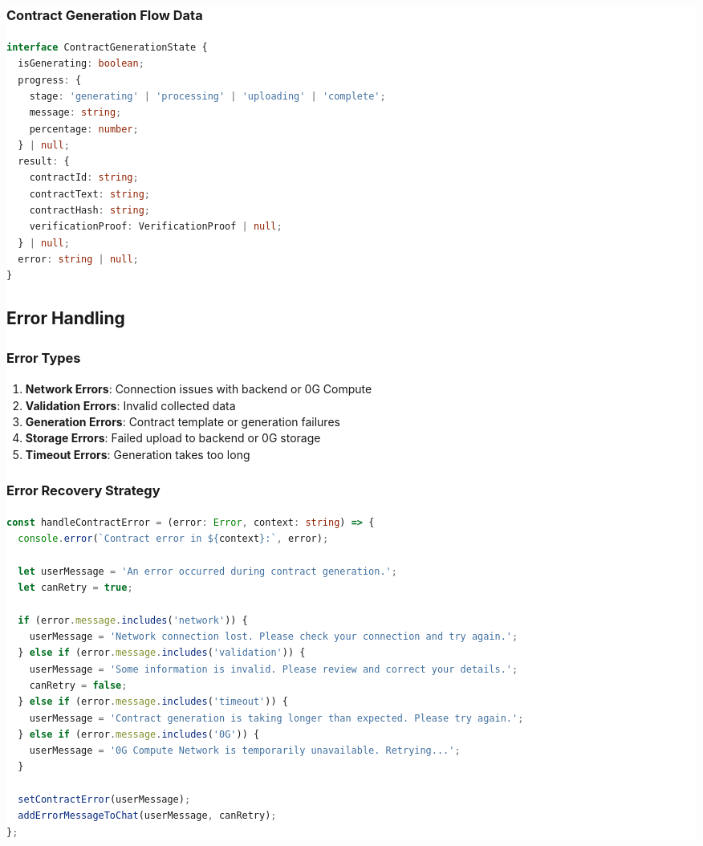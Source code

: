 ### Contract Generation Flow Data

```typescript
interface ContractGenerationState {
  isGenerating: boolean;
  progress: {
    stage: 'generating' | 'processing' | 'uploading' | 'complete';
    message: string;
    percentage: number;
  } | null;
  result: {
    contractId: string;
    contractText: string;
    contractHash: string;
    verificationProof: VerificationProof | null;
  } | null;
  error: string | null;
}
```

## Error Handling

### Error Types

1. **Network Errors**: Connection issues with backend or 0G Compute
2. **Validation Errors**: Invalid collected data
3. **Generation Errors**: Contract template or generation failures
4. **Storage Errors**: Failed upload to backend or 0G storage
5. **Timeout Errors**: Generation takes too long

### Error Recovery Strategy

```typescript
const handleContractError = (error: Error, context: string) => {
  console.error(`Contract error in ${context}:`, error);
  
  let userMessage = 'An error occurred during contract generation.';
  let canRetry = true;
  
  if (error.message.includes('network')) {
    userMessage = 'Network connection lost. Please check your connection and try again.';
  } else if (error.message.includes('validation')) {
    userMessage = 'Some information is invalid. Please review and correct your details.';
    canRetry = false;
  } else if (error.message.includes('timeout')) {
    userMessage = 'Contract generation is taking longer than expected. Please try again.';
  } else if (error.message.includes('0G')) {
    userMessage = '0G Compute Network is temporarily unavailable. Retrying...';
  }
  
  setContractError(userMessage);
  addErrorMessageToChat(userMessage, canRetry);
};
```
